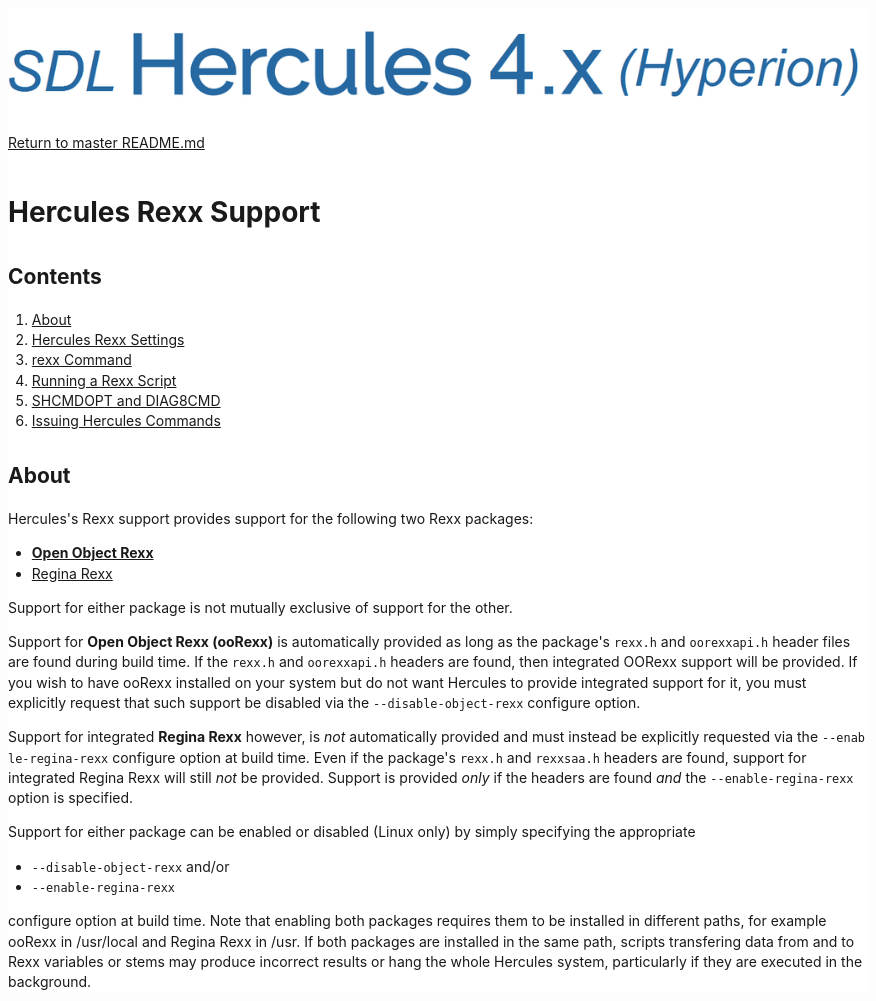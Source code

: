 ![test image](images/image_header_herculeshyperionSDL.png)
[Return to master README.md](../README.md)

# Hercules Rexx Support

## Contents

1. [About](#About)
2. [Hercules Rexx Settings](#Hercules-Rexx-Settings)
3. [rexx Command](#rexx-Command)
4. [Running a Rexx Script](#Running-a-Rexx-Script)
5. [SHCMDOPT and DIAG8CMD](#SHCMDOPT-and-DIAG8CMD)
6. [Issuing Hercules Commands](#Issuing-Hercules-Commands)

## About

Hercules's Rexx support provides support for the following two Rexx packages:
 
* **[Open Object Rexx](http://www.oorexx.org/)**
* [Regina Rexx](http://regina-rexx.sourceforge.net/)  

Support for either package is not mutually exclusive of support for the other.

Support for **Open Object Rexx (ooRexx)** is automatically provided as long as the package's `rexx.h` and `oorexxapi.h` header files are found during build time.  If the `rexx.h` and `oorexxapi.h` headers are found, then integrated OORexx support will be provided.  If you wish to have ooRexx installed on your system but do not want Hercules to provide integrated support for it, you must explicitly request that such support be disabled via the `--disable-object-rexx` configure option.

Support for integrated **Regina Rexx** however, is _not_ automatically provided and must instead be explicitly requested via the `--enable-regina-rexx` configure option at build time.  Even if the package's `rexx.h` and `rexxsaa.h` headers are found, support for integrated Regina Rexx will still _not_ be provided.  Support is provided _only_ if the headers are found _and_ the `--enable-regina-rexx` option is specified.

Support for either package can be enabled or disabled (Linux only) by simply specifying the appropriate

* `--disable-object-rexx` and/or  
* `--enable-regina-rexx`  

configure option at build time. Note that enabling both packages requires them to be installed in different paths, for example ooRexx in /usr/local and Regina Rexx in /usr. If both packages are installed in the same path, scripts transfering data from and to Rexx variables or stems may produce incorrect results or hang the whole Hercules system, particularly if they are executed in the background.
  